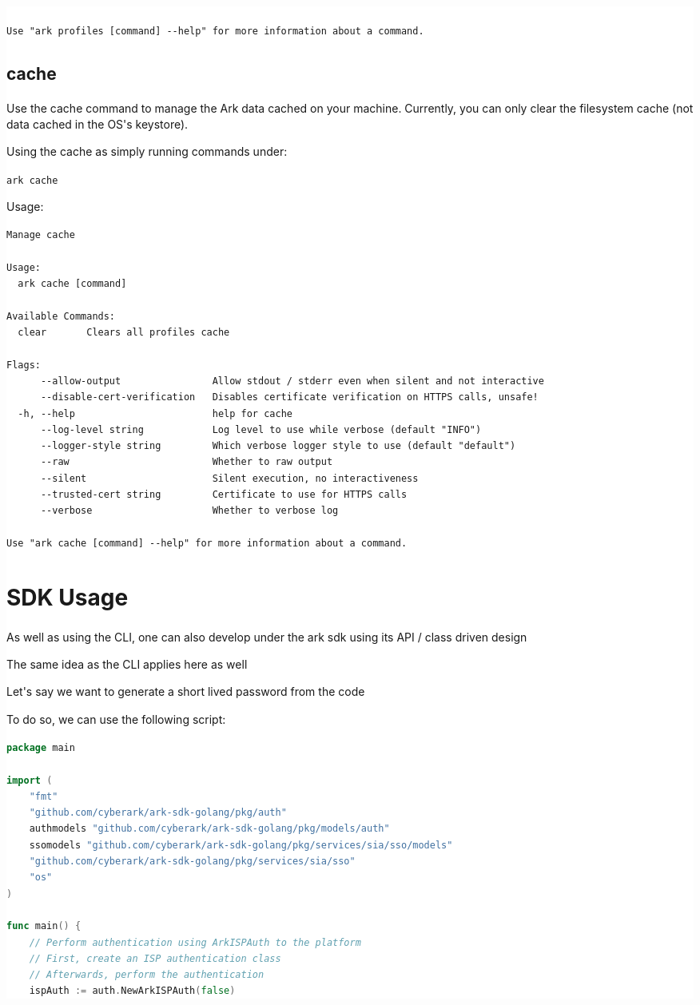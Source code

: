 ```shell

Use "ark profiles [command] --help" for more information about a command.
```


cache
-------
Use the cache command to manage the Ark data cached on your machine. Currently, you can only clear the filesystem cache (not data cached in the OS's keystore).


Using the cache as simply running commands under:
```shell
ark cache
```

Usage:
```shell
Manage cache

Usage:
  ark cache [command]

Available Commands:
  clear       Clears all profiles cache

Flags:
      --allow-output                Allow stdout / stderr even when silent and not interactive
      --disable-cert-verification   Disables certificate verification on HTTPS calls, unsafe!
  -h, --help                        help for cache
      --log-level string            Log level to use while verbose (default "INFO")
      --logger-style string         Which verbose logger style to use (default "default")
      --raw                         Whether to raw output
      --silent                      Silent execution, no interactiveness
      --trusted-cert string         Certificate to use for HTTPS calls
      --verbose                     Whether to verbose log

Use "ark cache [command] --help" for more information about a command.
```


SDK Usage
=========
As well as using the CLI, one can also develop under the ark sdk using its API / class driven design

The same idea as the CLI applies here as well

Let's say we want to generate a short lived password from the code

To do so, we can use the following script:
```go
package main

import (
	"fmt"
	"github.com/cyberark/ark-sdk-golang/pkg/auth"
	authmodels "github.com/cyberark/ark-sdk-golang/pkg/models/auth"
	ssomodels "github.com/cyberark/ark-sdk-golang/pkg/services/sia/sso/models"
	"github.com/cyberark/ark-sdk-golang/pkg/services/sia/sso"
	"os"
)

func main() {
	// Perform authentication using ArkISPAuth to the platform
	// First, create an ISP authentication class
	// Afterwards, perform the authentication
	ispAuth := auth.NewArkISPAuth(false)
```